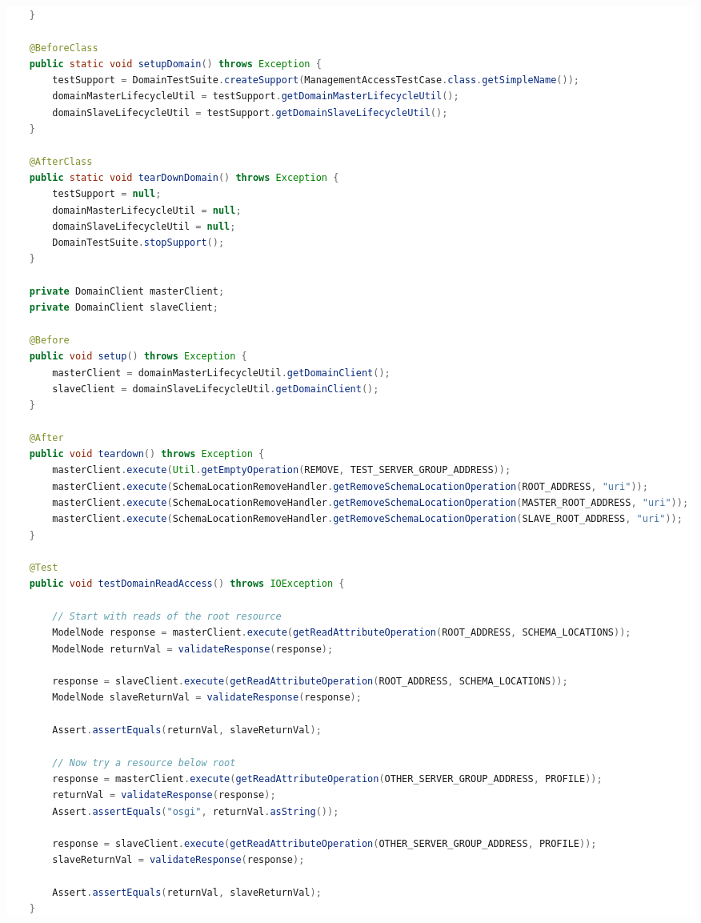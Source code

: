 ```java
    }

    @BeforeClass
    public static void setupDomain() throws Exception {
        testSupport = DomainTestSuite.createSupport(ManagementAccessTestCase.class.getSimpleName());
        domainMasterLifecycleUtil = testSupport.getDomainMasterLifecycleUtil();
        domainSlaveLifecycleUtil = testSupport.getDomainSlaveLifecycleUtil();
    }

    @AfterClass
    public static void tearDownDomain() throws Exception {
        testSupport = null;
        domainMasterLifecycleUtil = null;
        domainSlaveLifecycleUtil = null;
        DomainTestSuite.stopSupport();
    }

    private DomainClient masterClient;
    private DomainClient slaveClient;

    @Before
    public void setup() throws Exception {
        masterClient = domainMasterLifecycleUtil.getDomainClient();
        slaveClient = domainSlaveLifecycleUtil.getDomainClient();
    }

    @After
    public void teardown() throws Exception {
        masterClient.execute(Util.getEmptyOperation(REMOVE, TEST_SERVER_GROUP_ADDRESS));
        masterClient.execute(SchemaLocationRemoveHandler.getRemoveSchemaLocationOperation(ROOT_ADDRESS, "uri"));
        masterClient.execute(SchemaLocationRemoveHandler.getRemoveSchemaLocationOperation(MASTER_ROOT_ADDRESS, "uri"));
        masterClient.execute(SchemaLocationRemoveHandler.getRemoveSchemaLocationOperation(SLAVE_ROOT_ADDRESS, "uri"));
    }

    @Test
    public void testDomainReadAccess() throws IOException {

        // Start with reads of the root resource
        ModelNode response = masterClient.execute(getReadAttributeOperation(ROOT_ADDRESS, SCHEMA_LOCATIONS));
        ModelNode returnVal = validateResponse(response);

        response = slaveClient.execute(getReadAttributeOperation(ROOT_ADDRESS, SCHEMA_LOCATIONS));
        ModelNode slaveReturnVal = validateResponse(response);

        Assert.assertEquals(returnVal, slaveReturnVal);

        // Now try a resource below root
        response = masterClient.execute(getReadAttributeOperation(OTHER_SERVER_GROUP_ADDRESS, PROFILE));
        returnVal = validateResponse(response);
        Assert.assertEquals("osgi", returnVal.asString());

        response = slaveClient.execute(getReadAttributeOperation(OTHER_SERVER_GROUP_ADDRESS, PROFILE));
        slaveReturnVal = validateResponse(response);

        Assert.assertEquals(returnVal, slaveReturnVal);
    }
```